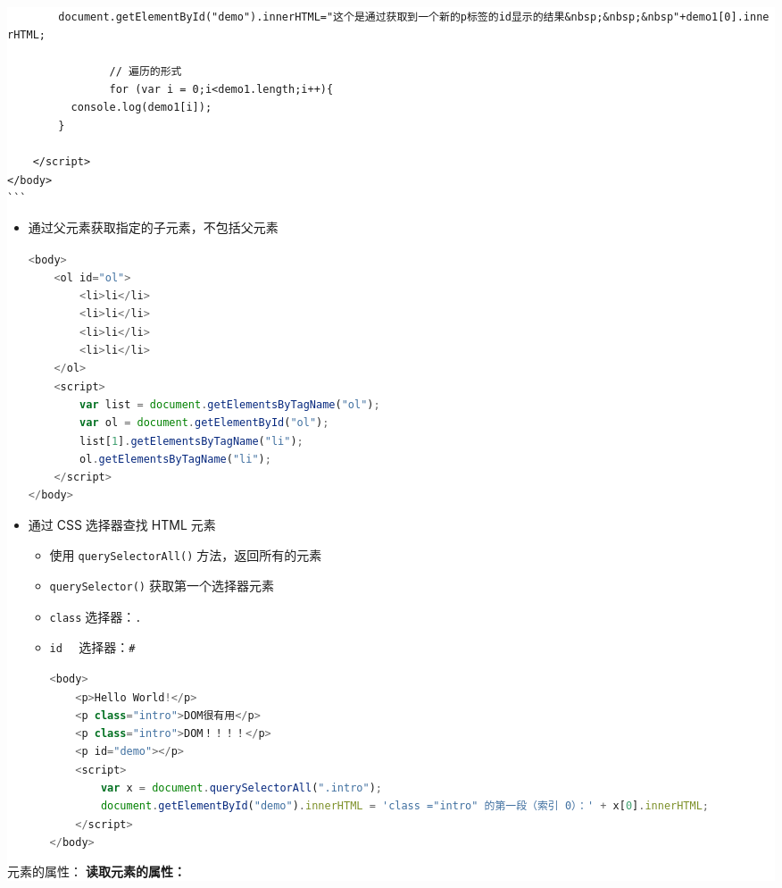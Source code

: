            document.getElementById("demo").innerHTML="这个是通过获取到一个新的p标签的id显示的结果&nbsp;&nbsp;&nbsp"+demo1[0].innerHTML;
    
    				// 遍历的形式
    				for (var i = 0;i<demo1.length;i++){
              console.log(demo1[i]);  
            }
    
        </script>
    </body>
    ```
    
  - 通过父元素获取指定的子元素，不包括父元素

    ```js
    <body>
        <ol id="ol">
            <li>li</li>
            <li>li</li>
            <li>li</li>
            <li>li</li>
        </ol>
        <script>
            var list = document.getElementsByTagName("ol");
            var ol = document.getElementById("ol");
            list[1].getElementsByTagName("li");
            ol.getElementsByTagName("li");
        </script>
    </body>
    ```

- 通过 CSS 选择器查找 HTML 元素

  - 使用 `querySelectorAll()` 方法，返回所有的元素

  - `querySelector()` 获取第一个选择器元素
  
  - `class` 选择器：`.` 
  
  - `id  ` 选择器：`#`
  
    ```js
    <body>
        <p>Hello World!</p>
        <p class="intro">DOM很有用</p>
        <p class="intro">DOM！！！！</p>
        <p id="demo"></p>
        <script>
            var x = document.querySelectorAll(".intro");
            document.getElementById("demo").innerHTML = 'class ="intro" 的第一段（索引 0）：' + x[0].innerHTML;
        </script>
    </body>
    ```

元素的属性：  **读取元素的属性：**  
